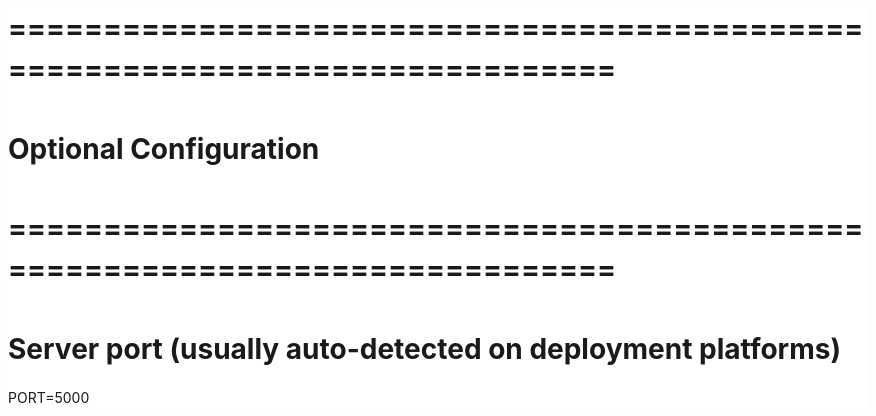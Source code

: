 # =============================================================================
# Optional Configuration
# =============================================================================
# Server port (usually auto-detected on deployment platforms)
PORT=5000
